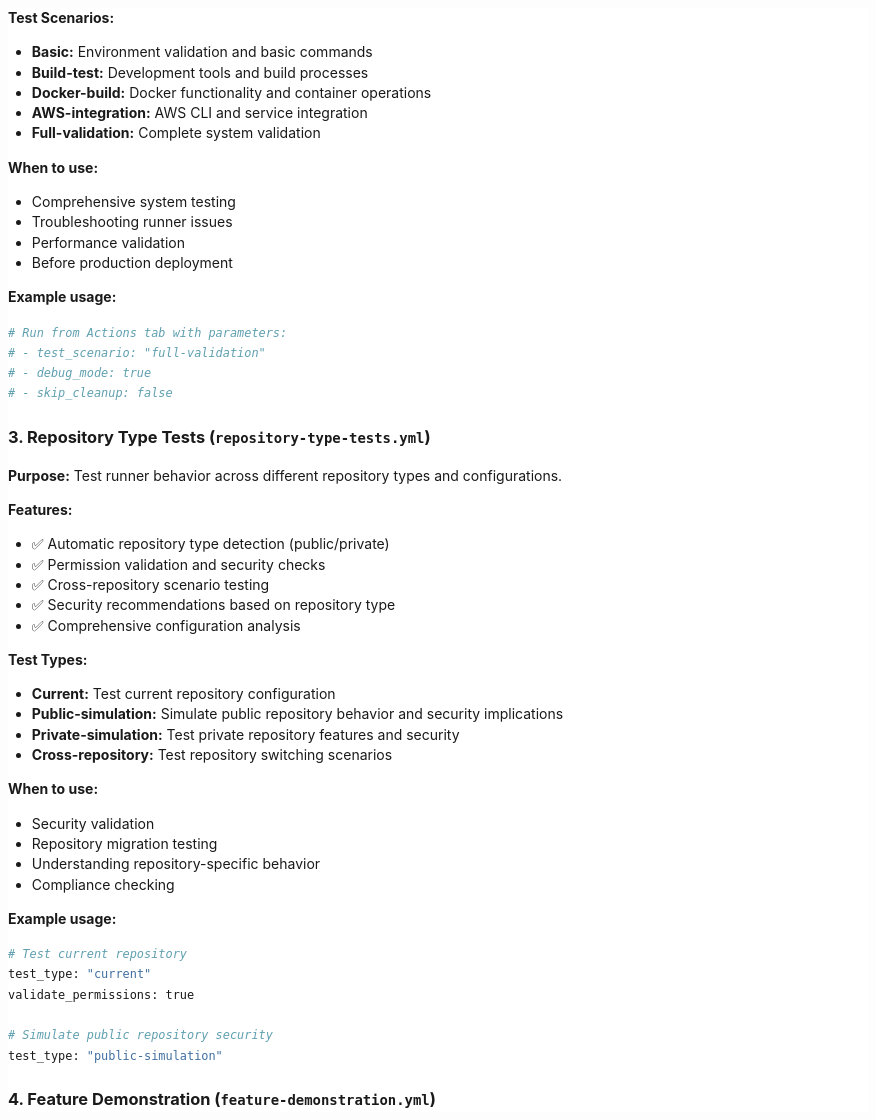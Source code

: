**Test Scenarios:**
- **Basic:** Environment validation and basic commands
- **Build-test:** Development tools and build processes
- **Docker-build:** Docker functionality and container operations
- **AWS-integration:** AWS CLI and service integration
- **Full-validation:** Complete system validation

**When to use:**
- Comprehensive system testing
- Troubleshooting runner issues
- Performance validation
- Before production deployment

**Example usage:**
```bash
# Run from Actions tab with parameters:
# - test_scenario: "full-validation"
# - debug_mode: true
# - skip_cleanup: false
```

### 3. Repository Type Tests (`repository-type-tests.yml`)

**Purpose:** Test runner behavior across different repository types and configurations.

**Features:**
- ✅ Automatic repository type detection (public/private)
- ✅ Permission validation and security checks
- ✅ Cross-repository scenario testing
- ✅ Security recommendations based on repository type
- ✅ Comprehensive configuration analysis

**Test Types:**
- **Current:** Test current repository configuration
- **Public-simulation:** Simulate public repository behavior and security implications
- **Private-simulation:** Test private repository features and security
- **Cross-repository:** Test repository switching scenarios

**When to use:**
- Security validation
- Repository migration testing
- Understanding repository-specific behavior
- Compliance checking

**Example usage:**
```bash
# Test current repository
test_type: "current"
validate_permissions: true

# Simulate public repository security
test_type: "public-simulation"
```

### 4. Feature Demonstration (`feature-demonstration.yml`)
